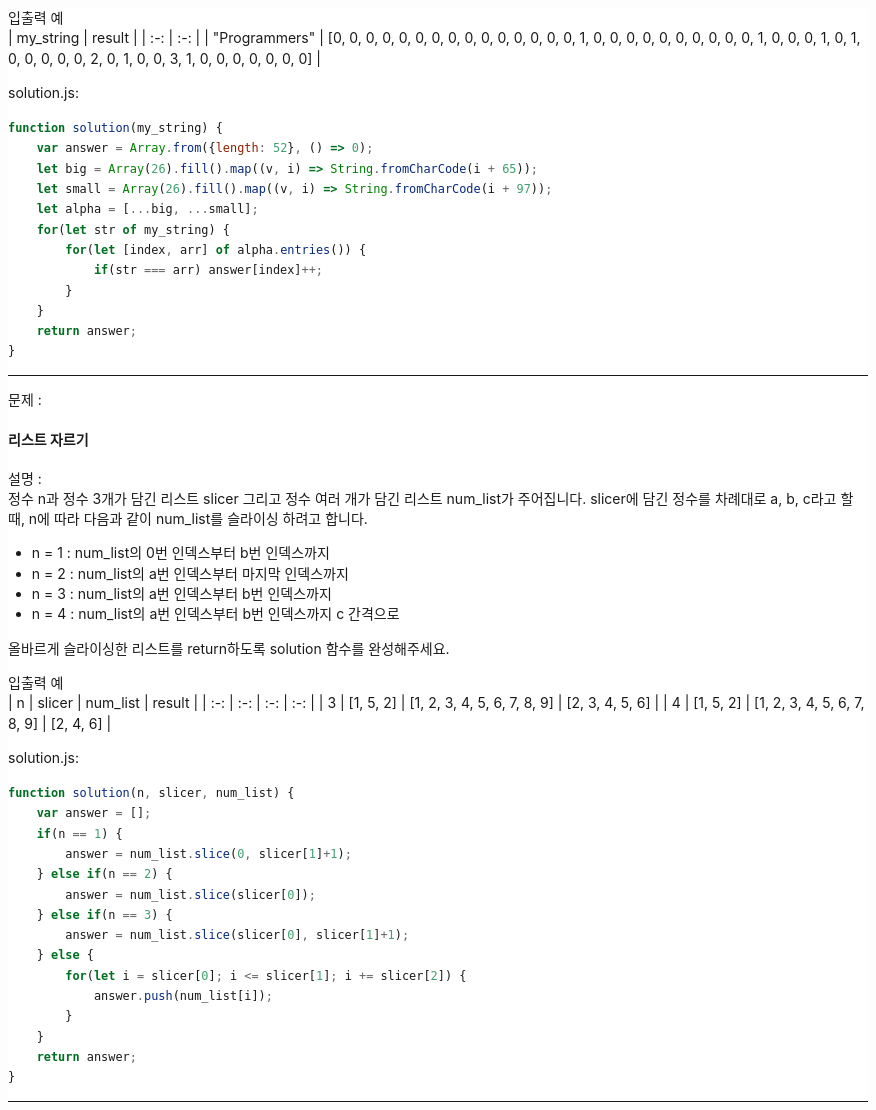 입출력 예  
| my_string | result | 
| :-: | :-: |
| "Programmers" | [0, 0, 0, 0, 0, 0, 0, 0, 0, 0, 0, 0, 0, 0, 0, 1, 0, 0, 0, 0, 0, 0, 0, 0, 0, 0, 1, 0, 0, 0, 1, 0, 1, 0, 0, 0, 0, 0, 2, 0, 1, 0, 0, 3, 1, 0, 0, 0, 0, 0, 0, 0] |

solution.js:
```javascript
function solution(my_string) {
    var answer = Array.from({length: 52}, () => 0);
    let big = Array(26).fill().map((v, i) => String.fromCharCode(i + 65));
    let small = Array(26).fill().map((v, i) => String.fromCharCode(i + 97));
    let alpha = [...big, ...small];
    for(let str of my_string) {
        for(let [index, arr] of alpha.entries()) {
            if(str === arr) answer[index]++;
        }
    }
    return answer;
}
```

---

문제 :  
#### 리스트 자르기

설명 :  
정수 n과 정수 3개가 담긴 리스트 slicer 그리고 정수 여러 개가 담긴 리스트 num_list가 주어집니다. slicer에 담긴 정수를 차례대로 a, b, c라고 할 때, n에 따라 다음과 같이 num_list를 슬라이싱 하려고 합니다.

- n = 1 : num_list의 0번 인덱스부터 b번 인덱스까지
- n = 2 : num_list의 a번 인덱스부터 마지막 인덱스까지
- n = 3 : num_list의 a번 인덱스부터 b번 인덱스까지
- n = 4 : num_list의 a번 인덱스부터 b번 인덱스까지 c 간격으로

올바르게 슬라이싱한 리스트를 return하도록 solution 함수를 완성해주세요.

입출력 예  
| n | slicer | num_list | result |
| :-: | :-: | :-: | :-: |
| 3 | [1, 5, 2] | [1, 2, 3, 4, 5, 6, 7, 8, 9] | [2, 3, 4, 5, 6] |
| 4 | [1, 5, 2] | [1, 2, 3, 4, 5, 6, 7, 8, 9] | [2, 4, 6] |

solution.js:
```javascript
function solution(n, slicer, num_list) {
    var answer = [];
    if(n == 1) {
        answer = num_list.slice(0, slicer[1]+1);
    } else if(n == 2) {
        answer = num_list.slice(slicer[0]);
    } else if(n == 3) {
        answer = num_list.slice(slicer[0], slicer[1]+1);
    } else {
        for(let i = slicer[0]; i <= slicer[1]; i += slicer[2]) {
            answer.push(num_list[i]);
        }
    }
    return answer;
}
```

---